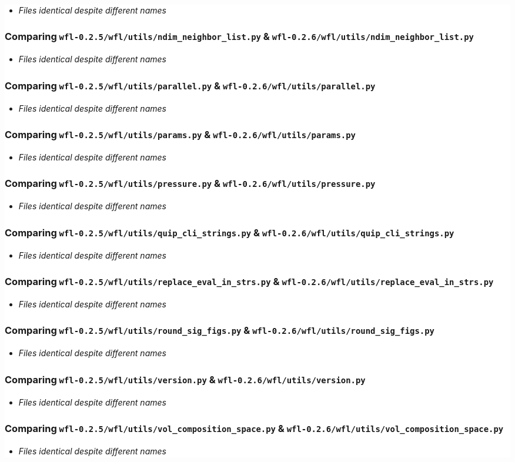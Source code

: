  * *Files identical despite different names*

### Comparing `wfl-0.2.5/wfl/utils/ndim_neighbor_list.py` & `wfl-0.2.6/wfl/utils/ndim_neighbor_list.py`

 * *Files identical despite different names*

### Comparing `wfl-0.2.5/wfl/utils/parallel.py` & `wfl-0.2.6/wfl/utils/parallel.py`

 * *Files identical despite different names*

### Comparing `wfl-0.2.5/wfl/utils/params.py` & `wfl-0.2.6/wfl/utils/params.py`

 * *Files identical despite different names*

### Comparing `wfl-0.2.5/wfl/utils/pressure.py` & `wfl-0.2.6/wfl/utils/pressure.py`

 * *Files identical despite different names*

### Comparing `wfl-0.2.5/wfl/utils/quip_cli_strings.py` & `wfl-0.2.6/wfl/utils/quip_cli_strings.py`

 * *Files identical despite different names*

### Comparing `wfl-0.2.5/wfl/utils/replace_eval_in_strs.py` & `wfl-0.2.6/wfl/utils/replace_eval_in_strs.py`

 * *Files identical despite different names*

### Comparing `wfl-0.2.5/wfl/utils/round_sig_figs.py` & `wfl-0.2.6/wfl/utils/round_sig_figs.py`

 * *Files identical despite different names*

### Comparing `wfl-0.2.5/wfl/utils/version.py` & `wfl-0.2.6/wfl/utils/version.py`

 * *Files identical despite different names*

### Comparing `wfl-0.2.5/wfl/utils/vol_composition_space.py` & `wfl-0.2.6/wfl/utils/vol_composition_space.py`

 * *Files identical despite different names*

